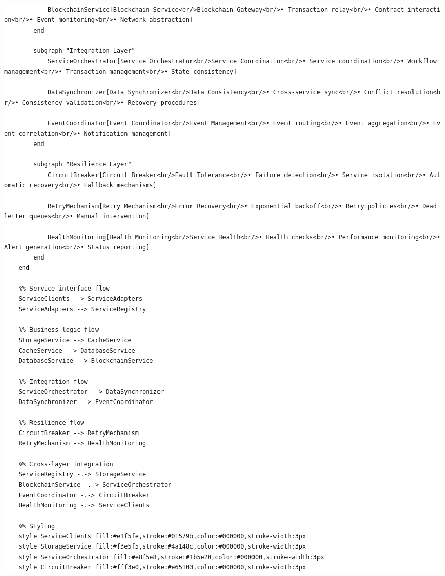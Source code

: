 ```mermaid
            BlockchainService[Blockchain Service<br/>Blockchain Gateway<br/>• Transaction relay<br/>• Contract interaction<br/>• Event monitoring<br/>• Network abstraction]
        end
        
        subgraph "Integration Layer"
            ServiceOrchestrator[Service Orchestrator<br/>Service Coordination<br/>• Service coordination<br/>• Workflow management<br/>• Transaction management<br/>• State consistency]
            
            DataSynchronizer[Data Synchronizer<br/>Data Consistency<br/>• Cross-service sync<br/>• Conflict resolution<br/>• Consistency validation<br/>• Recovery procedures]
            
            EventCoordinator[Event Coordinator<br/>Event Management<br/>• Event routing<br/>• Event aggregation<br/>• Event correlation<br/>• Notification management]
        end
        
        subgraph "Resilience Layer"
            CircuitBreaker[Circuit Breaker<br/>Fault Tolerance<br/>• Failure detection<br/>• Service isolation<br/>• Automatic recovery<br/>• Fallback mechanisms]
            
            RetryMechanism[Retry Mechanism<br/>Error Recovery<br/>• Exponential backoff<br/>• Retry policies<br/>• Dead letter queues<br/>• Manual intervention]
            
            HealthMonitoring[Health Monitoring<br/>Service Health<br/>• Health checks<br/>• Performance monitoring<br/>• Alert generation<br/>• Status reporting]
        end
    end
    
    %% Service interface flow
    ServiceClients --> ServiceAdapters
    ServiceAdapters --> ServiceRegistry
    
    %% Business logic flow
    StorageService --> CacheService
    CacheService --> DatabaseService
    DatabaseService --> BlockchainService
    
    %% Integration flow
    ServiceOrchestrator --> DataSynchronizer
    DataSynchronizer --> EventCoordinator
    
    %% Resilience flow
    CircuitBreaker --> RetryMechanism
    RetryMechanism --> HealthMonitoring
    
    %% Cross-layer integration
    ServiceRegistry -.-> StorageService
    BlockchainService -.-> ServiceOrchestrator
    EventCoordinator -.-> CircuitBreaker
    HealthMonitoring -.-> ServiceClients
    
    %% Styling
    style ServiceClients fill:#e1f5fe,stroke:#01579b,color:#000000,stroke-width:3px
    style StorageService fill:#f3e5f5,stroke:#4a148c,color:#000000,stroke-width:3px
    style ServiceOrchestrator fill:#e8f5e8,stroke:#1b5e20,color:#000000,stroke-width:3px
    style CircuitBreaker fill:#fff3e0,stroke:#e65100,color:#000000,stroke-width:3px
```
